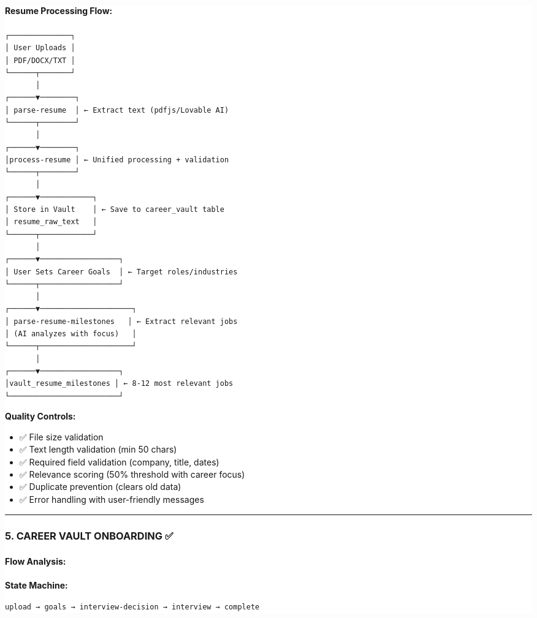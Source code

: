 #### Resume Processing Flow:
```
┌──────────────┐
│ User Uploads │
│ PDF/DOCX/TXT │
└──────┬───────┘
       │
┌──────▼────────┐
│ parse-resume  │ ← Extract text (pdfjs/Lovable AI)
└──────┬────────┘
       │
┌──────▼────────┐
│process-resume │ ← Unified processing + validation
└──────┬────────┘
       │
┌──────▼────────────┐
│ Store in Vault    │ ← Save to career_vault table
│ resume_raw_text   │
└──────┬────────────┘
       │
┌──────▼──────────────────┐
│ User Sets Career Goals  │ ← Target roles/industries
└──────┬──────────────────┘
       │
┌──────▼─────────────────────┐
│ parse-resume-milestones   │ ← Extract relevant jobs
│ (AI analyzes with focus)   │
└──────┬─────────────────────┘
       │
┌──────▼──────────────────┐
│vault_resume_milestones │ ← 8-12 most relevant jobs
└─────────────────────────┘
```

**Quality Controls:**
- ✅ File size validation
- ✅ Text length validation (min 50 chars)
- ✅ Required field validation (company, title, dates)
- ✅ Relevance scoring (50% threshold with career focus)
- ✅ Duplicate prevention (clears old data)
- ✅ Error handling with user-friendly messages

---

### 5. CAREER VAULT ONBOARDING ✅

#### Flow Analysis:

**State Machine:**
```
upload → goals → interview-decision → interview → complete
```
